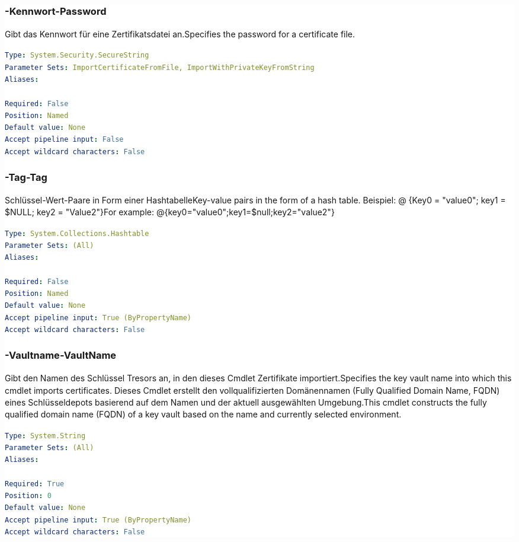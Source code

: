 ### <span data-ttu-id="948a6-130">-Kennwort</span><span class="sxs-lookup"><span data-stu-id="948a6-130">-Password</span></span>
<span data-ttu-id="948a6-131">Gibt das Kennwort für eine Zertifikatsdatei an.</span><span class="sxs-lookup"><span data-stu-id="948a6-131">Specifies the password for a certificate file.</span></span>

```yaml
Type: System.Security.SecureString
Parameter Sets: ImportCertificateFromFile, ImportWithPrivateKeyFromString
Aliases:

Required: False
Position: Named
Default value: None
Accept pipeline input: False
Accept wildcard characters: False
```

### <span data-ttu-id="948a6-132">-Tag</span><span class="sxs-lookup"><span data-stu-id="948a6-132">-Tag</span></span>
<span data-ttu-id="948a6-133">Schlüssel-Wert-Paare in Form einer Hashtabelle</span><span class="sxs-lookup"><span data-stu-id="948a6-133">Key-value pairs in the form of a hash table.</span></span> <span data-ttu-id="948a6-134">Beispiel: @ {Key0 = "value0"; key1 = $NULL; key2 = "Value2"}</span><span class="sxs-lookup"><span data-stu-id="948a6-134">For example: @{key0="value0";key1=$null;key2="value2"}</span></span>

```yaml
Type: System.Collections.Hashtable
Parameter Sets: (All)
Aliases:

Required: False
Position: Named
Default value: None
Accept pipeline input: True (ByPropertyName)
Accept wildcard characters: False
```

### <span data-ttu-id="948a6-135">-Vaultname</span><span class="sxs-lookup"><span data-stu-id="948a6-135">-VaultName</span></span>
<span data-ttu-id="948a6-136">Gibt den Namen des Schlüssel Tresors an, in den dieses Cmdlet Zertifikate importiert.</span><span class="sxs-lookup"><span data-stu-id="948a6-136">Specifies the key vault name into which this cmdlet imports certificates.</span></span>
<span data-ttu-id="948a6-137">Dieses Cmdlet erstellt den vollqualifizierten Domänennamen (Fully Qualified Domain Name, FQDN) eines Schlüsseldepots basierend auf dem Namen und der aktuell ausgewählten Umgebung.</span><span class="sxs-lookup"><span data-stu-id="948a6-137">This cmdlet constructs the fully qualified domain name (FQDN) of a key vault based on the name and currently selected environment.</span></span>

```yaml
Type: System.String
Parameter Sets: (All)
Aliases:

Required: True
Position: 0
Default value: None
Accept pipeline input: True (ByPropertyName)
Accept wildcard characters: False
```
